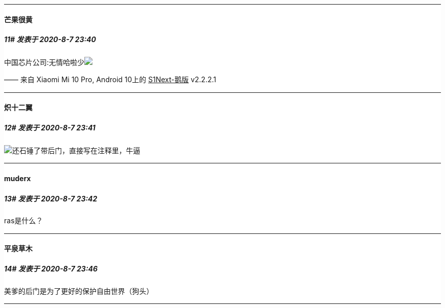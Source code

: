

*****

####  芒果很黄  
##### 11#       发表于 2020-8-7 23:40




中国芯片公司:无情哈啦少<img src="https://static.saraba1st.com/image/smiley/face2017/053.png" referrerpolicy="no-referrer">

—— 来自 Xiaomi Mi 10 Pro, Android 10上的 [S1Next-鹅版](https://github.com/ykrank/S1-Next/releases) v2.2.2.1







*****

####  炽十二翼  
##### 12#       发表于 2020-8-7 23:41



<img src="https://static.saraba1st.com/image/smiley/face2017/067.png" referrerpolicy="no-referrer">还石锤了带后门，直接写在注释里，牛逼







*****

####  muderx  
##### 13#       发表于 2020-8-7 23:42




ras是什么？







*****

####  平泉草木  
##### 14#       发表于 2020-8-7 23:46




美爹的后门是为了更好的保护自由世界（狗头）







*****
